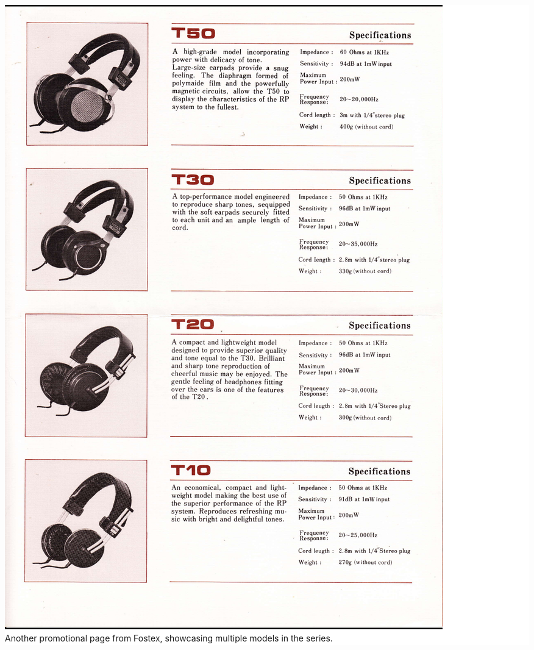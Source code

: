 ![5](<../../assets/Popular%20Science%20and%20Miscellaneous%20Talks%20on%20Planar%20Magnetic%20Headphones%20(Part%201)/5.jpg>)  
Another promotional page from Fostex, showcasing multiple models in the series.
